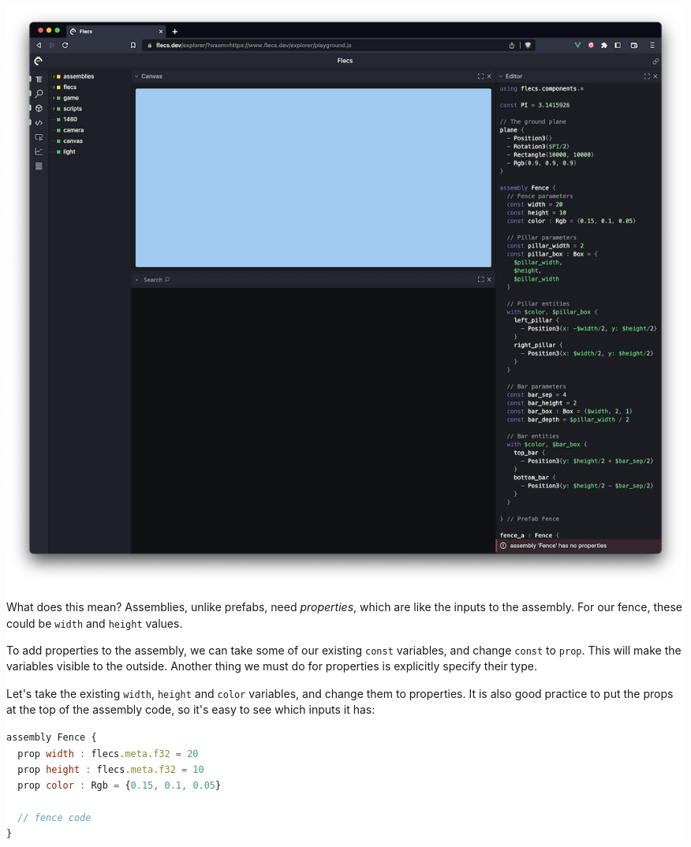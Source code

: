 [![a fence assembly](img/script_tutorial/tut_playground_assembly_error.png)](https://www.flecs.dev/explorer/?local=true&wasm=https://www.flecs.dev/explorer/playground.js&script=using%20flecs.components.*%0A%0Aconst%20PI%20%3D%203.1415926%0A%0Aplane%20%7B%0A%20%20-%20Position3%7B%7D%0A%20%20-%20Rotation3%7B%24PI%20%2F%202%7D%0A%20%20-%20Rectangle%7B10000%2C%2010000%7D%0A%20%20-%20Rgb%7B0.9%2C%200.9%2C%200.9%7D%0A%7D%0A%0Aassembly%20Fence%20%7B%0A%20%20const%20width%20%3D%2020%0A%20%20const%20height%20%3D%2010%0A%20%20const%20color%20%3A%20Rgb%20%3D%20%7B0.15%2C%200.1%2C%200.05%7D%0A%20%20%0A%20%20const%20pillar_width%20%3D%202%0A%20%20const%20pillar_box%20%3A%20Box%20%3D%20%7B%0A%20%20%20%20%24pillar_width%2C%20%0A%20%20%20%20%24height%2C%20%0A%20%20%20%20%24pillar_width%0A%20%20%7D%0A%20%20%0A%20%20with%20%24color%2C%20%24pillar_box%20%7B%0A%20%20%20%20left_pillar%20%7B%0A%20%20%20%20%20%20-%20Position3%7Bx%3A%20-%24width%2F2%2C%20y%3A%20%24height%2F2%7D%0A%20%20%20%20%7D%0A%20%20%20%20right_pillar%20%7B%0A%20%20%20%20%20%20-%20Position3%7Bx%3A%20%24width%2F2%2C%20y%3A%20%24height%2F2%7D%0A%20%20%20%20%7D%0A%20%20%7D%0A%20%20%0A%20%20const%20bar_sep%20%3D%204%0A%20%20const%20bar_height%20%3D%202%0A%20%20const%20bar_depth%20%3D%20%24pillar_width%2F2%0A%20%20const%20bar_box%20%3A%20Box%20%3D%20%7B%0A%20%20%20%20%24width%2C%20%0A%20%20%20%20%24bar_height%2C%20%0A%20%20%20%20%24bar_depth%0A%20%20%7D%0A%20%20%0A%20%20with%20%24color%2C%20%24bar_box%20%7B%0A%20%20%20%20top_bar%20%7B%0A%20%20%20%20%20%20-%20Position3%7By%3A%20%24height%2F2%20%2B%20%24bar_sep%2F2%7D%0A%20%20%20%20%7D%0A%20%20%20%20bottom_bar%20%7B%0A%20%20%20%20%20%20-%20Position3%7By%3A%20%24height%2F2%20-%20%24bar_sep%2F2%7D%0A%20%20%20%20%7D%0A%20%20%7D%0A%7D%20%2F%2F%20Prefab%20Fence%0A%0Afence_a%20%3A%20Fence%20%7B%0A%20%20-%20Position3%7B-10%7D%0A%7D%0Afence_b%20%3A%20Fence%20%7B%0A%20%20-%20Position3%7B10%7D%0A%7D%0A)

What does this mean? Assemblies, unlike prefabs, need _properties_, which are like the inputs to the assembly. For our fence, these could be `width` and `height` values.

To add properties to the assembly, we can take some of our existing `const` variables, and change `const` to `prop`. This will make the variables visible to the outside. Another thing we must do for properties is explicitly specify their type.

Let's take the existing `width`, `height` and `color` variables, and change them to properties. It is also good practice to put the props at the top of the assembly code, so it's easy to see which inputs it has:

```js
assembly Fence {
  prop width : flecs.meta.f32 = 20
  prop height : flecs.meta.f32 = 10
  prop color : Rgb = {0.15, 0.1, 0.05}

  // fence code
}
```
